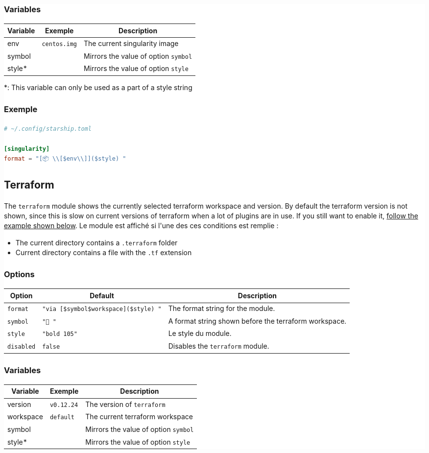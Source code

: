### Variables

| Variable  | Exemple      | Description                          |
| --------- | ------------ | ------------------------------------ |
| env       | `centos.img` | The current singularity image        |
| symbol    |              | Mirrors the value of option `symbol` |
| style\* |              | Mirrors the value of option `style`  |

\*: This variable can only be used as a part of a style string

### Exemple

```toml
# ~/.config/starship.toml

[singularity]
format = "[📦 \\[$env\\]]($style) "
```

## Terraform

The `terraform` module shows the currently selected terraform workspace and version. By default the terraform version is not shown, since this is slow on current versions of terraform when a lot of plugins are in use. If you still want to enable it, [follow the example shown below](#with-version). Le module est affiché si l'une des ces conditions est remplie :

- The current directory contains a `.terraform` folder
- Current directory contains a file with the `.tf` extension

### Options

| Option     | Default                              | Description                                           |
| ---------- | ------------------------------------ | ----------------------------------------------------- |
| `format`   | `"via [$symbol$workspace]($style) "` | The format string for the module.                     |
| `symbol`   | `"💠 "`                               | A format string shown before the terraform workspace. |
| `style`    | `"bold 105"`                         | Le style du module.                                   |
| `disabled` | `false`                              | Disables the `terraform` module.                      |

### Variables

| Variable  | Exemple    | Description                          |
| --------- | ---------- | ------------------------------------ |
| version   | `v0.12.24` | The version of `terraform`           |
| workspace | `default`  | The current terraform workspace      |
| symbol    |            | Mirrors the value of option `symbol` |
| style\* |            | Mirrors the value of option `style`  |
